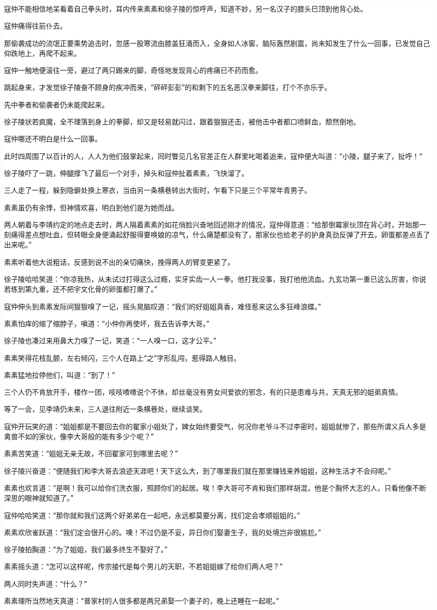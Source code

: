 寇仲不能相信地呆看着自己拳头时，耳内传来素素和徐子陵的惊呼声，知道不妙，另一名汉子的膝头巳顶到他背心处。

寇仲痛得往前仆去。

那偷袭成功的流氓正要乘势追击时，忽感一股寒流由膝盖狂涌而入，全身如人冰窖，脑际轰然剧震，尚未知发生了什么一回事，已发觉自己仰跌地上，再爬不起来。

寇仲一触地便滚往一旁，避过了两只踢来的脚，奇怪地发现背心的疼痛已不药而愈。

跳起身来，才发觉徐子陵奋不顾身的疾冲而来，“砰砰彭彭”的和剩下的五名恶汉拳来脚往，打个不亦乐乎。

先中拳者和偷袭者仍未能爬起来。

徐子陵状若疯魔，全不理落到身上的拳脚，却又是轻易就闪过，跟着狠狠还击，被他击中者都口喷鲜血，颓然倒地。

寇仲哪还不明白是什么一回事。

此时四周围了以百计的人，人人为他们鼓掌起来，同时瞥见几名官差正在人群里叱喝着追来，寇仲便大叫道：“小陵，腿子来了，扯呼！”

徐子陵吓了一跳，伸腿撑飞了最后一个对手，掉头和寇仲扯着素素，飞快溜了。

三人走了一程，躲到隐僻处换上寒衣，当由另一条横巷转出大街时，乍看下只是三个平常年青男子。

素素虽仍有余悸，但神情欢喜，明白到他们是为她而战。

两人朝着与李靖约定的地点走去时，两人隔着素素的如花俏脸兴奋地回述刚才的情况，寇仲得意道：“给那倒霉家伙顶在背心时，开始那一刻痛得差点想吐血，但转眼全身便涌起舒服得要唤娘的凉气，什么痛楚都没有了，那家伙也给老子的护身真劲反弹了开去，卵蛋都差点丢了出来呢。”

素素听着他大说粗话，反感到说不出的亲切痛快，挽得两人的臂变更紧了。

徐子陵哈哈笑道：“你凉我热，从未试过打得这么过瘾，实牙实齿一人一拳。他打我没事，我打他他流血。九玄功第一重已这么厉害，你说若练到第九重，还不把宇文化骨的卵蛋都打爆了。”

寇仲伸头到素素发际间狠狠嗅了一记，摇头晃脑叹道：“我们的好姐姐真香，难怪惹来这么多狂峰浪蝶。”

素素怕痒的缩了缩脖子，嗔道：“小仲你再使坏，我去告诉李大哥。”

徐子陵也凑过来用鼻大力嗅了一记，笑道：“一人嗅一口，这才公平。”

素素笑得花枝乱颤，左右倾闪，三个人在路上“之”字形乱闯，惹得路人触目。

素素猛地拉停他们，叫道：“到了！”

三个人仍不肯放开手，楼作一团，吱吱喳喳说个不休，却丝毫没有男女间爱欲的邪念，有的只是患难与共，天真无邪的姐弟真情。

等了一会，见李靖仍未来，三人退往附近一条横巷处，继续谈笑。

寇仲开玩笑的道：“姐姐都是不要回去你的翟家小姐处了，婢女始终要受气，何况你老爷斗不过李密时，姐姐就惨了，那些所谓义兵人多是禽兽不如的家伙，像李大哥般的能有多少个呢？”

素素苦笑道：“姐姐无亲无故，不回翟家可到哪里去呢？”

徐子陵兴奋道：“便随我们和李大哥去浪迹天涯吧！天下这么大，到了哪里我们就在那里赚钱来养姐姐，这种生活才不会闷呢。”

素素也欢言道：“是啊！我可以给你们洗衣服，照顾你们的起居。唉！李大哥可不肯和我们那样胡混，他是个胸怀大志的人，只看他像不断深思的眼神就知道了。”

寇仲哈哈笑道：“那你就和我们这两个好弟弟在一起吧，永远都莫要分离，找们定会孝顺姐姐的。”

素素欢欣雀跃道：“我们定会很开心的。噢！不过仍是不妥，异日你们娶妻生子，我的处境岂非很尴尬。”

徐子陵拍胸道：“为了姐姐，我们最多终生不娶好了。”

素素摇头道：“怎可以这样呢，传宗接代是每个男儿的天职，不若姐姐嫁了给你们两人吧？”

两人同时失声道：“什么？”

素素理所当然地天真道：“普家村的人很多都是两兄弟娶一个妻子的，晚上还睡在一起呢。”

